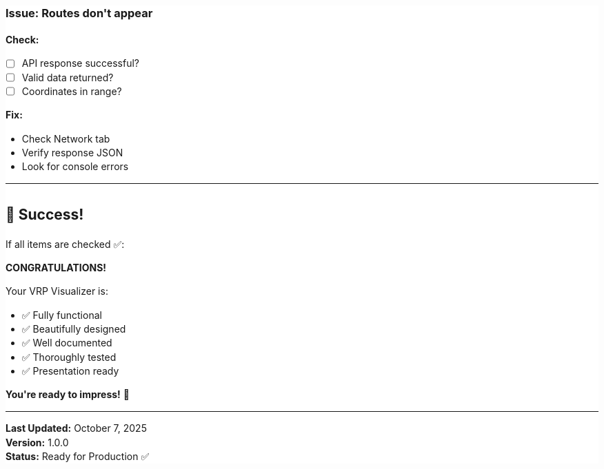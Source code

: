 ### Issue: Routes don't appear
**Check:**
- [ ] API response successful?
- [ ] Valid data returned?
- [ ] Coordinates in range?

**Fix:**
- Check Network tab
- Verify response JSON
- Look for console errors

---

## 🎉 Success!

If all items are checked ✅:

**CONGRATULATIONS!**

Your VRP Visualizer is:
- ✅ Fully functional
- ✅ Beautifully designed
- ✅ Well documented
- ✅ Thoroughly tested
- ✅ Presentation ready

**You're ready to impress!** 🚀

---

**Last Updated:** October 7, 2025  
**Version:** 1.0.0  
**Status:** Ready for Production ✅
